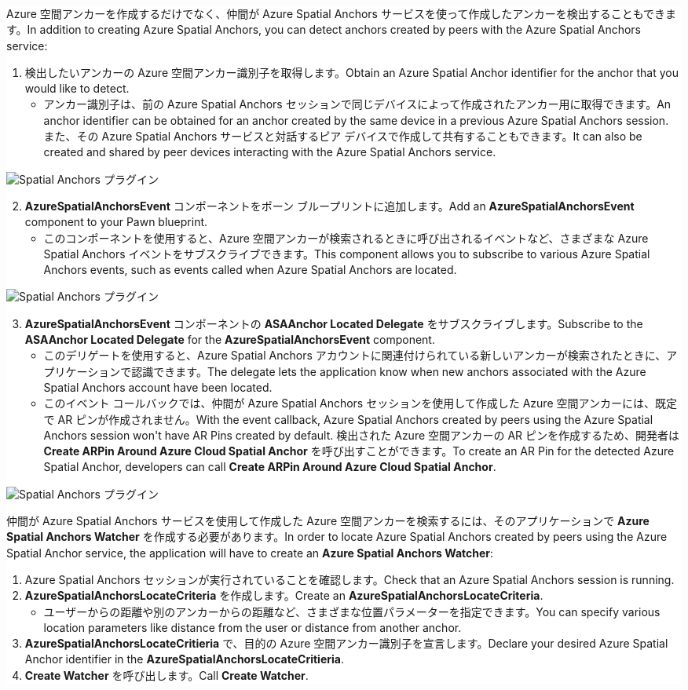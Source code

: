 <span data-ttu-id="032a5-215">Azure 空間アンカーを作成するだけでなく、仲間が Azure Spatial Anchors サービスを使って作成したアンカーを検出することもできます。</span><span class="sxs-lookup"><span data-stu-id="032a5-215">In addition to creating Azure Spatial Anchors, you can detect anchors created by peers with the Azure Spatial Anchors service:</span></span>

1. <span data-ttu-id="032a5-216">検出したいアンカーの Azure 空間アンカー識別子を取得します。</span><span class="sxs-lookup"><span data-stu-id="032a5-216">Obtain an Azure Spatial Anchor identifier for the anchor that you would like to detect.</span></span>
    * <span data-ttu-id="032a5-217">アンカー識別子は、前の Azure Spatial Anchors セッションで同じデバイスによって作成されたアンカー用に取得できます。</span><span class="sxs-lookup"><span data-stu-id="032a5-217">An anchor identifier can be obtained for an anchor created by the same device in a previous Azure Spatial Anchors session.</span></span> <span data-ttu-id="032a5-218">また、その Azure Spatial Anchors サービスと対話するピア デバイスで作成して共有することもできます。</span><span class="sxs-lookup"><span data-stu-id="032a5-218">It can also be created and shared by peer devices interacting with the Azure Spatial Anchors service.</span></span>

![Spatial Anchors プラグイン](images/asa-unreal/unreal-spatial-anchors-img-24.png)

2. <span data-ttu-id="032a5-220">**AzureSpatialAnchorsEvent** コンポーネントをポーン ブループリントに追加します。</span><span class="sxs-lookup"><span data-stu-id="032a5-220">Add an **AzureSpatialAnchorsEvent** component to your Pawn blueprint.</span></span>
    * <span data-ttu-id="032a5-221">このコンポーネントを使用すると、Azure 空間アンカーが検索されるときに呼び出されるイベントなど、さまざまな Azure Spatial Anchors イベントをサブスクライブできます。</span><span class="sxs-lookup"><span data-stu-id="032a5-221">This component allows you to subscribe to various Azure Spatial Anchors events, such as events called when Azure Spatial Anchors are located.</span></span>

![Spatial Anchors プラグイン](images/asa-unreal/unreal-spatial-anchors-img-19.png)

3. <span data-ttu-id="032a5-223">**AzureSpatialAnchorsEvent** コンポーネントの **ASAAnchor Located Delegate** をサブスクライブします。</span><span class="sxs-lookup"><span data-stu-id="032a5-223">Subscribe to the **ASAAnchor Located Delegate** for the **AzureSpatialAnchorsEvent** component.</span></span>
    * <span data-ttu-id="032a5-224">このデリゲートを使用すると、Azure Spatial Anchors アカウントに関連付けられている新しいアンカーが検索されたときに、アプリケーションで認識できます。</span><span class="sxs-lookup"><span data-stu-id="032a5-224">The delegate lets the application know when new anchors associated with the Azure Spatial Anchors account have been located.</span></span>
    * <span data-ttu-id="032a5-225">このイベント コールバックでは、仲間が Azure Spatial Anchors セッションを使用して作成した Azure 空間アンカーには、既定で AR ピンが作成されません。</span><span class="sxs-lookup"><span data-stu-id="032a5-225">With the event callback, Azure Spatial Anchors created by peers using the Azure Spatial Anchors session won't have AR Pins created by default.</span></span> <span data-ttu-id="032a5-226">検出された Azure 空間アンカーの AR ピンを作成するため、開発者は **Create ARPin Around Azure Cloud Spatial Anchor** を呼び出すことができます。</span><span class="sxs-lookup"><span data-stu-id="032a5-226">To create an AR Pin for the detected Azure Spatial Anchor, developers can call **Create ARPin Around Azure Cloud Spatial Anchor**.</span></span>

![Spatial Anchors プラグイン](images/asa-unreal/unreal-spatial-anchors-img-20.png)

<span data-ttu-id="032a5-228">仲間が Azure Spatial Anchors サービスを使用して作成した Azure 空間アンカーを検索するには、そのアプリケーションで **Azure Spatial Anchors Watcher** を作成する必要があります。</span><span class="sxs-lookup"><span data-stu-id="032a5-228">In order to locate Azure Spatial Anchors created by peers using the Azure Spatial Anchor service, the application will have to create an **Azure Spatial Anchors Watcher**:</span></span>
1. <span data-ttu-id="032a5-229">Azure Spatial Anchors セッションが実行されていることを確認します。</span><span class="sxs-lookup"><span data-stu-id="032a5-229">Check that an Azure Spatial Anchors session is running.</span></span>
2. <span data-ttu-id="032a5-230">**AzureSpatialAnchorsLocateCriteria** を作成します。</span><span class="sxs-lookup"><span data-stu-id="032a5-230">Create an **AzureSpatialAnchorsLocateCriteria**.</span></span>
    * <span data-ttu-id="032a5-231">ユーザーからの距離や別のアンカーからの距離など、さまざまな位置パラメーターを指定できます。</span><span class="sxs-lookup"><span data-stu-id="032a5-231">You can specify various location parameters like distance from the user or distance from another anchor.</span></span>
3. <span data-ttu-id="032a5-232">**AzureSpatialAnchorsLocateCritieria** で、目的の Azure 空間アンカー識別子を宣言します。</span><span class="sxs-lookup"><span data-stu-id="032a5-232">Declare your desired Azure Spatial Anchor identifier in the **AzureSpatialAnchorsLocateCritieria**.</span></span>
4. <span data-ttu-id="032a5-233">**Create Watcher** を呼び出します。</span><span class="sxs-lookup"><span data-stu-id="032a5-233">Call **Create Watcher**.</span></span>
